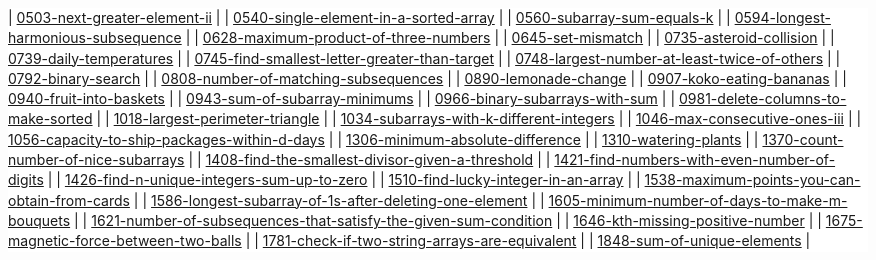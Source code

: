 | [0503-next-greater-element-ii](https://github.com/angelagarwal2/leetcode_solutions/tree/master/0503-next-greater-element-ii) |
| [0540-single-element-in-a-sorted-array](https://github.com/angelagarwal2/leetcode_solutions/tree/master/0540-single-element-in-a-sorted-array) |
| [0560-subarray-sum-equals-k](https://github.com/angelagarwal2/leetcode_solutions/tree/master/0560-subarray-sum-equals-k) |
| [0594-longest-harmonious-subsequence](https://github.com/angelagarwal2/leetcode_solutions/tree/master/0594-longest-harmonious-subsequence) |
| [0628-maximum-product-of-three-numbers](https://github.com/angelagarwal2/leetcode_solutions/tree/master/0628-maximum-product-of-three-numbers) |
| [0645-set-mismatch](https://github.com/angelagarwal2/leetcode_solutions/tree/master/0645-set-mismatch) |
| [0735-asteroid-collision](https://github.com/angelagarwal2/leetcode_solutions/tree/master/0735-asteroid-collision) |
| [0739-daily-temperatures](https://github.com/angelagarwal2/leetcode_solutions/tree/master/0739-daily-temperatures) |
| [0745-find-smallest-letter-greater-than-target](https://github.com/angelagarwal2/leetcode_solutions/tree/master/0745-find-smallest-letter-greater-than-target) |
| [0748-largest-number-at-least-twice-of-others](https://github.com/angelagarwal2/leetcode_solutions/tree/master/0748-largest-number-at-least-twice-of-others) |
| [0792-binary-search](https://github.com/angelagarwal2/leetcode_solutions/tree/master/0792-binary-search) |
| [0808-number-of-matching-subsequences](https://github.com/angelagarwal2/leetcode_solutions/tree/master/0808-number-of-matching-subsequences) |
| [0890-lemonade-change](https://github.com/angelagarwal2/leetcode_solutions/tree/master/0890-lemonade-change) |
| [0907-koko-eating-bananas](https://github.com/angelagarwal2/leetcode_solutions/tree/master/0907-koko-eating-bananas) |
| [0940-fruit-into-baskets](https://github.com/angelagarwal2/leetcode_solutions/tree/master/0940-fruit-into-baskets) |
| [0943-sum-of-subarray-minimums](https://github.com/angelagarwal2/leetcode_solutions/tree/master/0943-sum-of-subarray-minimums) |
| [0966-binary-subarrays-with-sum](https://github.com/angelagarwal2/leetcode_solutions/tree/master/0966-binary-subarrays-with-sum) |
| [0981-delete-columns-to-make-sorted](https://github.com/angelagarwal2/leetcode_solutions/tree/master/0981-delete-columns-to-make-sorted) |
| [1018-largest-perimeter-triangle](https://github.com/angelagarwal2/leetcode_solutions/tree/master/1018-largest-perimeter-triangle) |
| [1034-subarrays-with-k-different-integers](https://github.com/angelagarwal2/leetcode_solutions/tree/master/1034-subarrays-with-k-different-integers) |
| [1046-max-consecutive-ones-iii](https://github.com/angelagarwal2/leetcode_solutions/tree/master/1046-max-consecutive-ones-iii) |
| [1056-capacity-to-ship-packages-within-d-days](https://github.com/angelagarwal2/leetcode_solutions/tree/master/1056-capacity-to-ship-packages-within-d-days) |
| [1306-minimum-absolute-difference](https://github.com/angelagarwal2/leetcode_solutions/tree/master/1306-minimum-absolute-difference) |
| [1310-watering-plants](https://github.com/angelagarwal2/leetcode_solutions/tree/master/1310-watering-plants) |
| [1370-count-number-of-nice-subarrays](https://github.com/angelagarwal2/leetcode_solutions/tree/master/1370-count-number-of-nice-subarrays) |
| [1408-find-the-smallest-divisor-given-a-threshold](https://github.com/angelagarwal2/leetcode_solutions/tree/master/1408-find-the-smallest-divisor-given-a-threshold) |
| [1421-find-numbers-with-even-number-of-digits](https://github.com/angelagarwal2/leetcode_solutions/tree/master/1421-find-numbers-with-even-number-of-digits) |
| [1426-find-n-unique-integers-sum-up-to-zero](https://github.com/angelagarwal2/leetcode_solutions/tree/master/1426-find-n-unique-integers-sum-up-to-zero) |
| [1510-find-lucky-integer-in-an-array](https://github.com/angelagarwal2/leetcode_solutions/tree/master/1510-find-lucky-integer-in-an-array) |
| [1538-maximum-points-you-can-obtain-from-cards](https://github.com/angelagarwal2/leetcode_solutions/tree/master/1538-maximum-points-you-can-obtain-from-cards) |
| [1586-longest-subarray-of-1s-after-deleting-one-element](https://github.com/angelagarwal2/leetcode_solutions/tree/master/1586-longest-subarray-of-1s-after-deleting-one-element) |
| [1605-minimum-number-of-days-to-make-m-bouquets](https://github.com/angelagarwal2/leetcode_solutions/tree/master/1605-minimum-number-of-days-to-make-m-bouquets) |
| [1621-number-of-subsequences-that-satisfy-the-given-sum-condition](https://github.com/angelagarwal2/leetcode_solutions/tree/master/1621-number-of-subsequences-that-satisfy-the-given-sum-condition) |
| [1646-kth-missing-positive-number](https://github.com/angelagarwal2/leetcode_solutions/tree/master/1646-kth-missing-positive-number) |
| [1675-magnetic-force-between-two-balls](https://github.com/angelagarwal2/leetcode_solutions/tree/master/1675-magnetic-force-between-two-balls) |
| [1781-check-if-two-string-arrays-are-equivalent](https://github.com/angelagarwal2/leetcode_solutions/tree/master/1781-check-if-two-string-arrays-are-equivalent) |
| [1848-sum-of-unique-elements](https://github.com/angelagarwal2/leetcode_solutions/tree/master/1848-sum-of-unique-elements) |